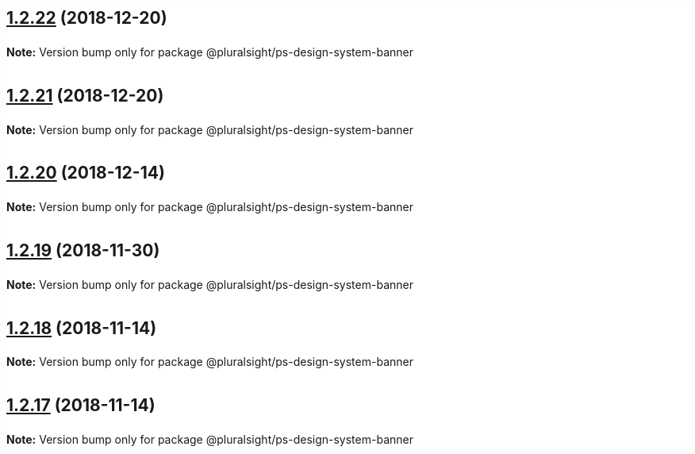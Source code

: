 



## [1.2.22](https://github.com/pluralsight/design-system/compare/@pluralsight/ps-design-system-banner@1.2.20...@pluralsight/ps-design-system-banner@1.2.22) (2018-12-20)

**Note:** Version bump only for package @pluralsight/ps-design-system-banner





## [1.2.21](https://github.com/pluralsight/design-system/compare/@pluralsight/ps-design-system-banner@1.2.20...@pluralsight/ps-design-system-banner@1.2.21) (2018-12-20)

**Note:** Version bump only for package @pluralsight/ps-design-system-banner





## [1.2.20](https://github.com/pluralsight/design-system/compare/@pluralsight/ps-design-system-banner@1.2.19...@pluralsight/ps-design-system-banner@1.2.20) (2018-12-14)

**Note:** Version bump only for package @pluralsight/ps-design-system-banner





## [1.2.19](https://github.com/pluralsight/design-system/compare/@pluralsight/ps-design-system-banner@1.2.18...@pluralsight/ps-design-system-banner@1.2.19) (2018-11-30)

**Note:** Version bump only for package @pluralsight/ps-design-system-banner





## [1.2.18](https://github.com/pluralsight/design-system/compare/@pluralsight/ps-design-system-banner@1.2.17...@pluralsight/ps-design-system-banner@1.2.18) (2018-11-14)

**Note:** Version bump only for package @pluralsight/ps-design-system-banner





## [1.2.17](https://github.com/pluralsight/design-system/compare/@pluralsight/ps-design-system-banner@1.2.16...@pluralsight/ps-design-system-banner@1.2.17) (2018-11-14)

**Note:** Version bump only for package @pluralsight/ps-design-system-banner

